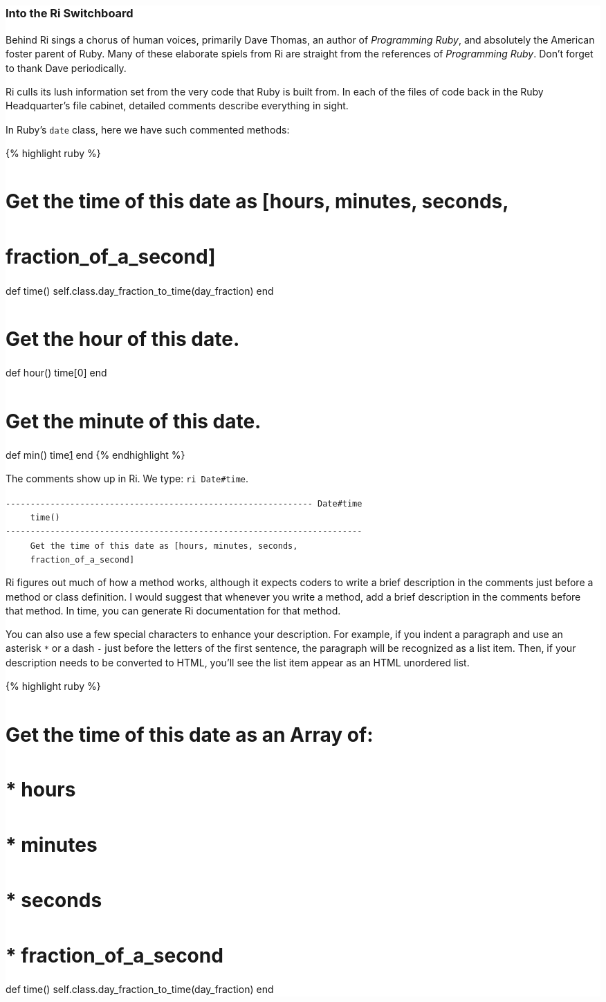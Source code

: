 ### Into the Ri Switchboard

Behind Ri sings a chorus of human voices, primarily Dave Thomas, an author of
_Programming Ruby_, and absolutely the American foster parent of Ruby. Many of
these elaborate spiels from Ri are straight from the references of _Programming
Ruby_. Don’t forget to thank Dave periodically.

Ri culls its lush information set from the very code that Ruby is built from.
In each of the files of code back in the Ruby Headquarter’s file cabinet,
detailed comments describe everything in sight.

In Ruby’s `date` class, here we have such commented methods:

{% highlight ruby %}
# Get the time of this date as [hours, minutes, seconds,
# fraction_of_a_second]
def time() self.class.day_fraction_to_time(day_fraction) end

# Get the hour of this date.
def hour() time[0] end

# Get the minute of this date.
def min() time[1] end
{% endhighlight %}

The comments show up in Ri. We type: `ri Date#time`.

    -------------------------------------------------------------- Date#time
         time()
    ------------------------------------------------------------------------
         Get the time of this date as [hours, minutes, seconds,
         fraction_of_a_second]

Ri figures out much of how a method works, although it expects coders to write
a brief description in the comments just before a method or class definition. I
would suggest that whenever you write a method, add a brief description in the
comments before that method. In time, you can generate Ri documentation for
that method.

You can also use a few special characters to enhance your description. For
example, if you indent a paragraph and use an asterisk `*` or a dash `-` just
before the letters of the first sentence, the paragraph will be recognized as a
list item. Then, if your description needs to be converted to <span
class="caps">HTML</span>, you’ll see the list item appear as an <span
class="caps">HTML</span> unordered list.

{% highlight ruby %}
# Get the time of this date as an Array of:
# * hours
# * minutes
# * seconds
# * fraction_of_a_second
def time() self.class.day_fraction_to_time(day_fraction) end

[1]: http://rubyinstaller.org/
[2]: http://mxcl.github.com/homebrew/
[3]: http://www.rubycentral.com/book/irb.html
[4]: http://rdoc.sourceforge.net/doc/files/README.html